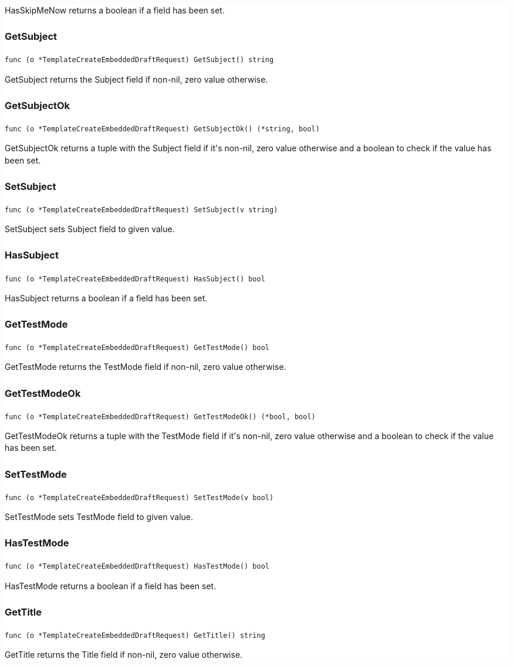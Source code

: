 HasSkipMeNow returns a boolean if a field has been set.

### GetSubject

`func (o *TemplateCreateEmbeddedDraftRequest) GetSubject() string`

GetSubject returns the Subject field if non-nil, zero value otherwise.

### GetSubjectOk

`func (o *TemplateCreateEmbeddedDraftRequest) GetSubjectOk() (*string, bool)`

GetSubjectOk returns a tuple with the Subject field if it's non-nil, zero value otherwise
and a boolean to check if the value has been set.

### SetSubject

`func (o *TemplateCreateEmbeddedDraftRequest) SetSubject(v string)`

SetSubject sets Subject field to given value.

### HasSubject

`func (o *TemplateCreateEmbeddedDraftRequest) HasSubject() bool`

HasSubject returns a boolean if a field has been set.

### GetTestMode

`func (o *TemplateCreateEmbeddedDraftRequest) GetTestMode() bool`

GetTestMode returns the TestMode field if non-nil, zero value otherwise.

### GetTestModeOk

`func (o *TemplateCreateEmbeddedDraftRequest) GetTestModeOk() (*bool, bool)`

GetTestModeOk returns a tuple with the TestMode field if it's non-nil, zero value otherwise
and a boolean to check if the value has been set.

### SetTestMode

`func (o *TemplateCreateEmbeddedDraftRequest) SetTestMode(v bool)`

SetTestMode sets TestMode field to given value.

### HasTestMode

`func (o *TemplateCreateEmbeddedDraftRequest) HasTestMode() bool`

HasTestMode returns a boolean if a field has been set.

### GetTitle

`func (o *TemplateCreateEmbeddedDraftRequest) GetTitle() string`

GetTitle returns the Title field if non-nil, zero value otherwise.
